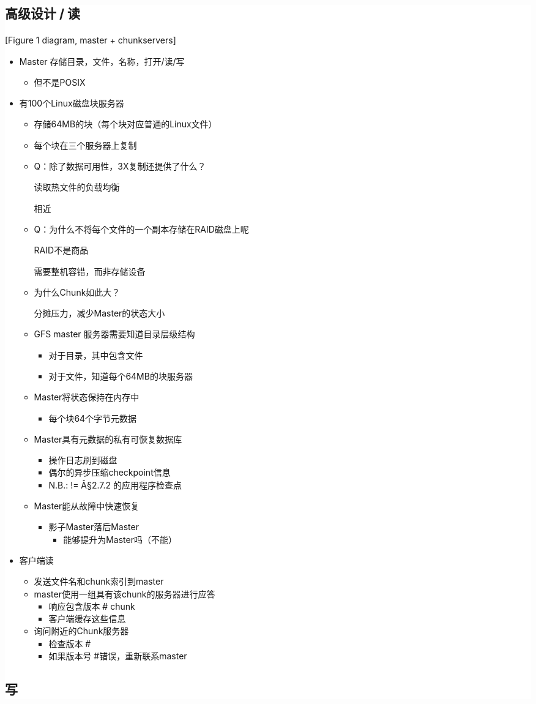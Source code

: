 

## 高级设计 / 读

 [Figure 1 diagram, master + chunkservers]

- Master 存储目录，文件，名称，打开/读/写

  - 但不是POSIX

- 有100个Linux磁盘块服务器

  - 存储64MB的块（每个块对应普通的Linux文件）

  - 每个块在三个服务器上复制

  - Q：除了数据可用性，3X复制还提供了什么？

    读取热文件的负载均衡

    相近

  - Q：为什么不将每个文件的一个副本存储在RAID磁盘上呢

    RAID不是商品

    需要整机容错，而非存储设备

  - 为什么Chunk如此大？

    分摊压力，减少Master的状态大小

  - GFS master 服务器需要知道目录层级结构

    - 对于目录，其中包含文件

    - 对于文件，知道每个64MB的块服务器

  - Master将状态保持在内存中
    - 每个块64个字节元数据
  - Master具有元数据的私有可恢复数据库
    - 操作日志刷到磁盘
    - 偶尔的异步压缩checkpoint信息
    - N.B.: !=  Â§2.7.2 的应用程序检查点
  - Master能从故障中快速恢复
    - 影子Master落后Master
      - 能够提升为Master吗（不能）

- 客户端读

  - 发送文件名和chunk索引到master
  - master使用一组具有该chunk的服务器进行应答
    - 响应包含版本 # chunk
    - 客户端缓存这些信息
  - 询问附近的Chunk服务器
    - 检查版本 #
    - 如果版本号 #错误，重新联系master

## 写
